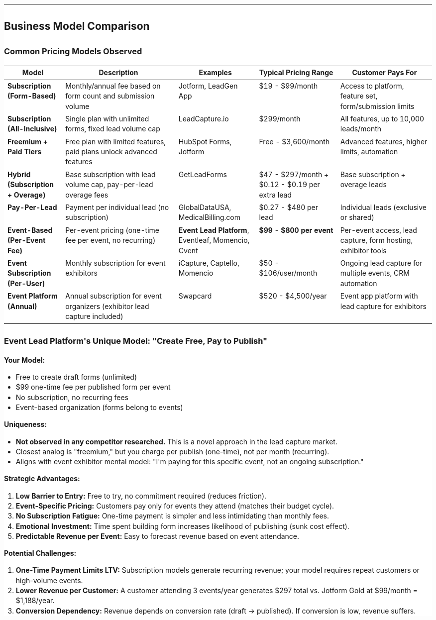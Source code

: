 
---

## Business Model Comparison

### Common Pricing Models Observed

| **Model** | **Description** | **Examples** | **Typical Pricing Range** | **Customer Pays For** |
|-----------|----------------|--------------|---------------------------|----------------------|
| **Subscription (Form-Based)** | Monthly/annual fee based on form count and submission volume | Jotform, LeadGen App | $19 - $99/month | Access to platform, feature set, form/submission limits |
| **Subscription (All-Inclusive)** | Single plan with unlimited forms, fixed lead volume cap | LeadCapture.io | $299/month | All features, up to 10,000 leads/month |
| **Freemium + Paid Tiers** | Free plan with limited features, paid plans unlock advanced features | HubSpot Forms, Jotform | Free - $3,600/month | Advanced features, higher limits, automation |
| **Hybrid (Subscription + Overage)** | Base subscription with lead volume cap, pay-per-lead overage fees | GetLeadForms | $47 - $297/month + $0.12 - $0.19 per extra lead | Base subscription + overage leads |
| **Pay-Per-Lead** | Payment per individual lead (no subscription) | GlobalDataUSA, MedicalBilling.com | $0.27 - $480 per lead | Individual leads (exclusive or shared) |
| **Event-Based (Per-Event Fee)** | Per-event pricing (one-time fee per event, no recurring) | **Event Lead Platform**, Eventleaf, Momencio, Cvent | **$99 - $800 per event** | Per-event access, lead capture, form hosting, exhibitor tools |
| **Event Subscription (Per-User)** | Monthly subscription for event exhibitors | iCapture, Captello, Momencio | $50 - $106/user/month | Ongoing lead capture for multiple events, CRM automation |
| **Event Platform (Annual)** | Annual subscription for event organizers (exhibitor lead capture included) | Swapcard | $520 - $4,500/year | Event app platform with lead capture for exhibitors |

### **Event Lead Platform's Unique Model: "Create Free, Pay to Publish"**

**Your Model:**
- Free to create draft forms (unlimited)
- $99 one-time fee per published form per event
- No subscription, no recurring fees
- Event-based organization (forms belong to events)

**Uniqueness:**
- **Not observed in any competitor researched.** This is a novel approach in the lead capture market.
- Closest analog is "freemium," but you charge per publish (one-time), not per month (recurring).
- Aligns with event exhibitor mental model: "I'm paying for this specific event, not an ongoing subscription."

**Strategic Advantages:**
1. **Low Barrier to Entry:** Free to try, no commitment required (reduces friction).
2. **Event-Specific Pricing:** Customers pay only for events they attend (matches their budget cycle).
3. **No Subscription Fatigue:** One-time payment is simpler and less intimidating than monthly fees.
4. **Emotional Investment:** Time spent building form increases likelihood of publishing (sunk cost effect).
5. **Predictable Revenue per Event:** Easy to forecast revenue based on event attendance.

**Potential Challenges:**
1. **One-Time Payment Limits LTV:** Subscription models generate recurring revenue; your model requires repeat customers or high-volume events.
2. **Lower Revenue per Customer:** A customer attending 3 events/year generates $297 total vs. Jotform Gold at $99/month = $1,188/year.
3. **Conversion Dependency:** Revenue depends on conversion rate (draft → published). If conversion is low, revenue suffers.
